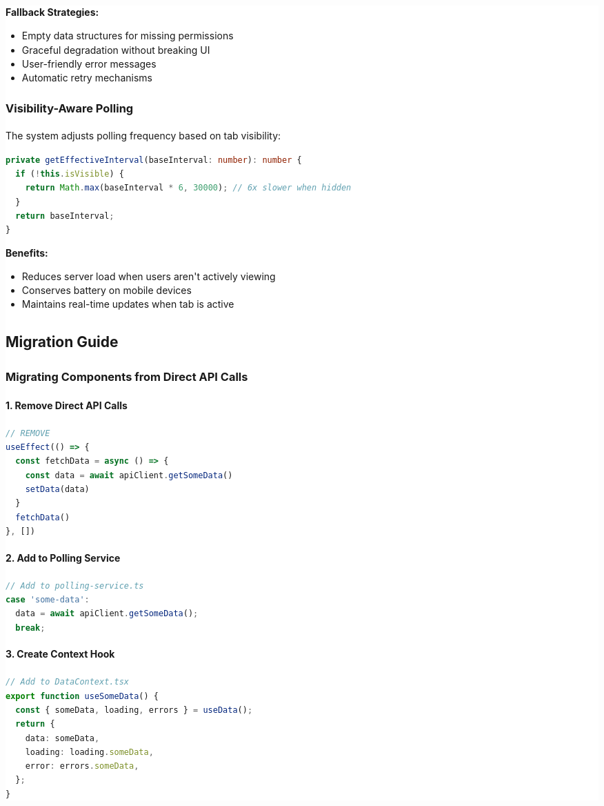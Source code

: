 **Fallback Strategies:**
- Empty data structures for missing permissions
- Graceful degradation without breaking UI
- User-friendly error messages
- Automatic retry mechanisms

### Visibility-Aware Polling

The system adjusts polling frequency based on tab visibility:

```typescript
private getEffectiveInterval(baseInterval: number): number {
  if (!this.isVisible) {
    return Math.max(baseInterval * 6, 30000); // 6x slower when hidden
  }
  return baseInterval;
}
```

**Benefits:**
- Reduces server load when users aren't actively viewing
- Conserves battery on mobile devices
- Maintains real-time updates when tab is active

## Migration Guide

### Migrating Components from Direct API Calls

#### 1. Remove Direct API Calls
```typescript
// REMOVE
useEffect(() => {
  const fetchData = async () => {
    const data = await apiClient.getSomeData()
    setData(data)
  }
  fetchData()
}, [])
```

#### 2. Add to Polling Service
```typescript
// Add to polling-service.ts
case 'some-data':
  data = await apiClient.getSomeData();
  break;
```

#### 3. Create Context Hook
```typescript
// Add to DataContext.tsx
export function useSomeData() {
  const { someData, loading, errors } = useData();
  return {
    data: someData,
    loading: loading.someData,
    error: errors.someData,
  };
}
```
